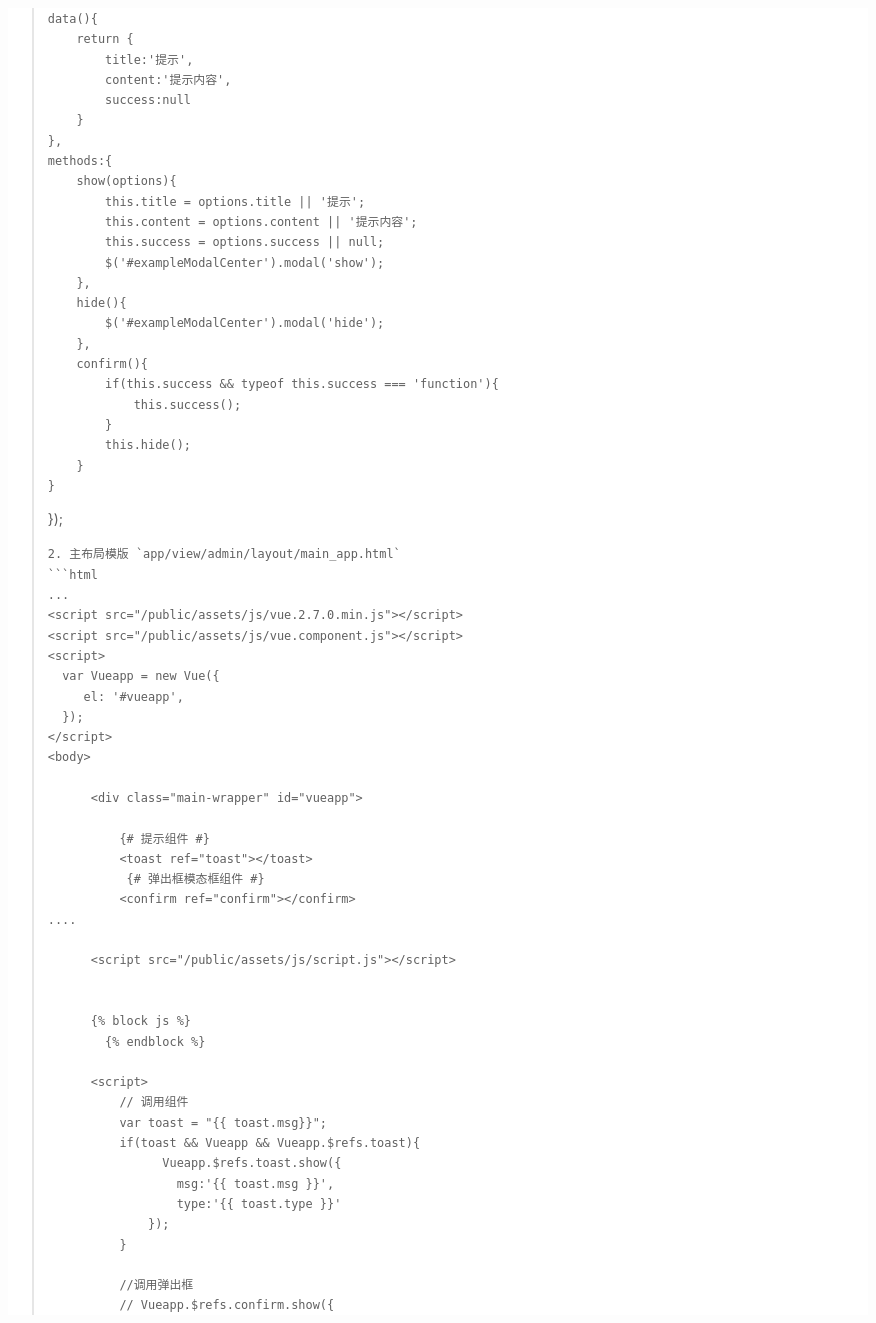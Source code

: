 >     data(){
>         return {
>             title:'提示',
>             content:'提示内容',
>             success:null
>         }
>     },
>     methods:{
>         show(options){
>             this.title = options.title || '提示';
>             this.content = options.content || '提示内容';
>             this.success = options.success || null;
>             $('#exampleModalCenter').modal('show');
>         },
>         hide(){
>             $('#exampleModalCenter').modal('hide');
>         },
>         confirm(){
>             if(this.success && typeof this.success === 'function'){
>                 this.success();
>             }
>             this.hide();
>         }
>     }
> });
> ```
> 2. 主布局模版 `app/view/admin/layout/main_app.html`
> ```html
> ...
> <script src="/public/assets/js/vue.2.7.0.min.js"></script>
> <script src="/public/assets/js/vue.component.js"></script>
> <script>
> 	var Vueapp = new Vue({
>      el: '#vueapp',
> 	});
> </script>  
> <body>
> 		
> 		<div class="main-wrapper" id="vueapp">
> 
> 			{# 提示组件 #}
> 			<toast ref="toast"></toast>
>            {# 弹出框模态框组件 #}
> 			<confirm ref="confirm"></confirm>
> ....
>         
> 		<script src="/public/assets/js/script.js"></script>
> 
> 
> 		{% block js %}  
>         {% endblock %}
>         
> 		<script>
> 			// 调用组件
> 			var toast = "{{ toast.msg}}";
> 			if(toast && Vueapp && Vueapp.$refs.toast){
>                 Vueapp.$refs.toast.show({
> 					msg:'{{ toast.msg }}',
> 					type:'{{ toast.type }}'
> 				});
> 			}
> 
>           //调用弹出框
> 			// Vueapp.$refs.confirm.show({